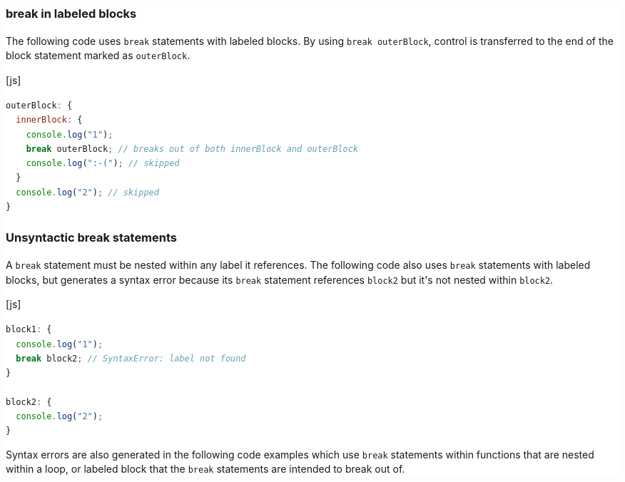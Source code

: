 


 
### break in labeled blocks 

 
The following code uses `break` statements with labeled blocks. By using
`break outerBlock`, control is transferred to the end of the block
statement marked as `outerBlock`.

 
 
[js]


```js
outerBlock: {
  innerBlock: {
    console.log("1");
    break outerBlock; // breaks out of both innerBlock and outerBlock
    console.log(":-("); // skipped
  }
  console.log("2"); // skipped
}
```




 
### Unsyntactic break statements 

 
A `break` statement must be nested within any label it references. The
following code also uses `break` statements with labeled blocks, but
generates a syntax error because its `break` statement references
`block2` but it\'s not nested within `block2`.

 
 
[js]


```js
block1: {
  console.log("1");
  break block2; // SyntaxError: label not found
}

block2: {
  console.log("2");
}
```


Syntax errors are also generated in the following code examples which
use `break` statements within functions that are nested within a loop,
or labeled block that the `break` statements are intended to break out
of.

 
 
